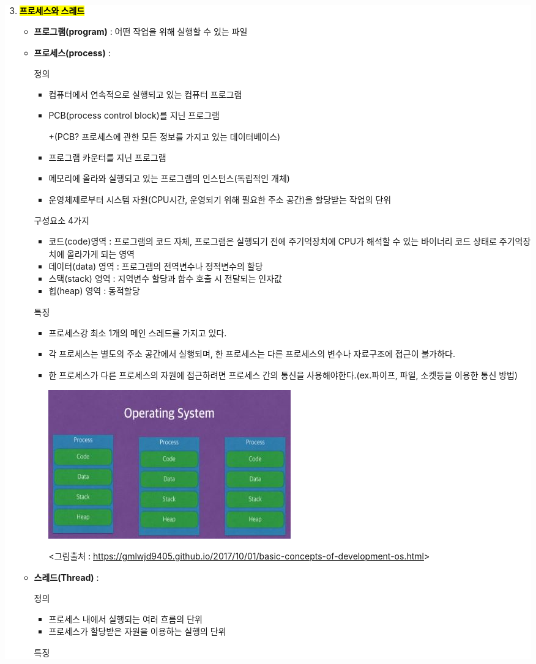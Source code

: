 3. **<mark>프로세스와 스레드</mark>**

   - **프로그램(program)** : 어떤 작업을 위해 실행할 수 있는 파일

   - **프로세스(process)** : 

     정의

     - 컴퓨터에서 연속적으로 실행되고 있는 컴퓨터 프로그램

     - PCB(process control block)를 지닌 프로그램

       +(PCB? 프로세스에 관한 모든 정보를 가지고 있는 데이터베이스)

     - 프로그램 카운터를 지닌 프로그램

     - 메모리에 올라와 실행되고 있는 프로그램의 인스턴스(독립적인 개체)

     - 운영체제로부터 시스템 자원(CPU시간, 운영되기 위해 필요한 주소 공간)을 할당받는 작업의 단위

     구성요소 4가지

     - 코드(code)영역 : 프로그램의 코드 자체, 프로그램은 실행되기 전에 주기억장치에 CPU가 해석할 수 있는 바이너리 코드 상태로 주기억장치에 올라가게 되는 영역
     - 데이터(data) 영역 : 프로그램의 전역변수나 정적변수의 할당
     - 스택(stack) 영역 : 지역변수 할당과 함수 호출 시 전달되는 인자값
     - 힙(heap) 영역 : 동적할당

     특징

     - 프로세스강 최소 1개의 메인 스레드를 가지고 있다.

     - 각 프로세스는 별도의 주소 공간에서 실행되며, 한 프로세스는 다른 프로세스의 변수나 자료구조에 접근이 불가하다.

     - 한 프로세스가 다른 프로세스의 자원에 접근하려면 프로세스 간의 통신을 사용해야한다.(ex.파이프, 파일, 소켓등을 이용한 통신 방법)

       ![os_process](/img/os_process.JPG)

       <그림출처 : <https://gmlwjd9405.github.io/2017/10/01/basic-concepts-of-development-os.html>>

   - **스레드(Thread)** :

     정의

     - 프로세스 내에서 실행되는 여러 흐름의 단위
     - 프로세스가 할당받은 자원을 이용하는 실행의 단위

     특징
